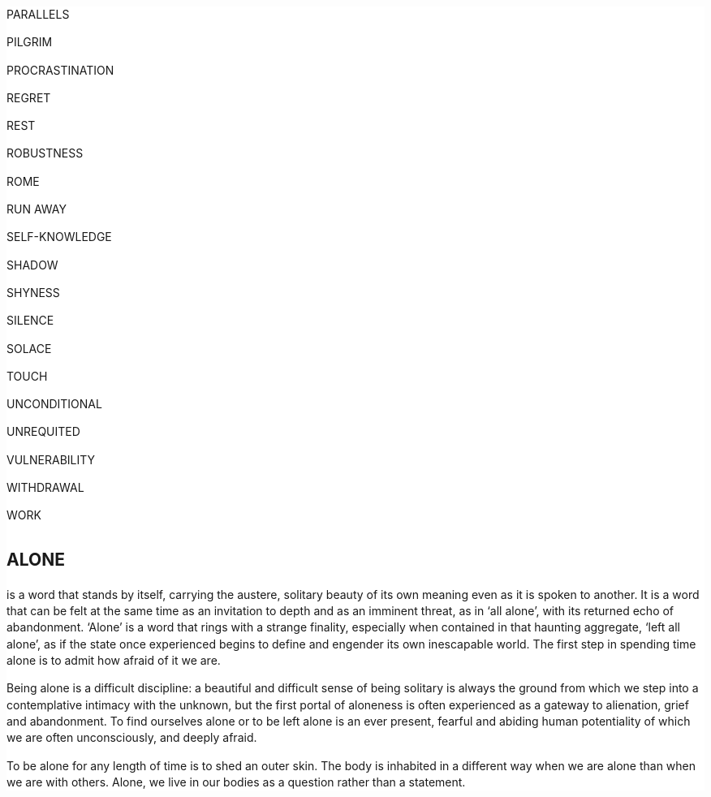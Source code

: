 PARALLELS

PILGRIM

PROCRASTINATION

REGRET

REST

ROBUSTNESS

ROME

RUN AWAY

SELF-KNOWLEDGE

SHADOW

SHYNESS

SILENCE

SOLACE

TOUCH

UNCONDITIONAL

UNREQUITED

VULNERABILITY

WITHDRAWAL

WORK



## ALONE

is a word that stands by itself, carrying the austere, solitary beauty of its
own meaning even as it is spoken to another. It is a word that can be felt at
the same time as an invitation to depth and as an imminent threat, as in ‘all
alone’, with its returned echo of abandonment. ‘Alone’ is a word that rings
with a strange finality, especially when contained in that haunting aggregate,
‘left all alone’, as if the state once experienced begins to define and
engender its own inescapable world. The first step in spending time alone is
to admit how afraid of it we are.

Being alone is a difficult discipline: a beautiful and difficult sense of
being solitary is always the ground from which we step into a contemplative
intimacy with the unknown, but the first portal of aloneness is often
experienced as a gateway to alienation, grief and abandonment. To find
ourselves alone or to be left alone is an ever present, fearful and abiding
human potentiality of which we are often unconsciously, and deeply afraid.

To be alone for any length of time is to shed an outer skin. The body is
inhabited in a different way when we are alone than when we are with others.
Alone, we live in our bodies as a question rather than a statement.
